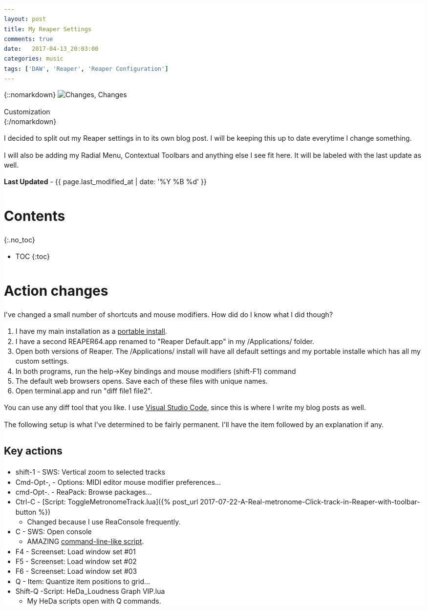 ```yaml
---
layout: post
title: My Reaper Settings
comments: true
date:   2017-04-13_20:03:00 
categories: music
tags: ['DAW', 'Reaper', 'Reaper Configuration']
---
```


{::nomarkdown}
  <img src="/assets/Reaper/Settings.png" alt="Changes, Changes">
  <div class="image-caption">Customization</div>
{:/nomarkdown}

I decided to split out my Reaper settings in to its own blog post. I will be keeping this up to date everytime I change something.

I will also be adding my Radial Menu, Contextual Toolbars and anything else I see fit here. It will be labeled with the last update as well.

**Last Updated** - {{ page.last_modified_at | date: '%Y %B %d' }}



# Contents
{:.no_toc}
* TOC
{:toc}

# Action changes

I've changed a small number of shortcuts and mouse modifiers. How did do I know what I did though?

1. I have my main installation as a [portable install](#portable-install). 
2. I have a second REAPER64.app renamed to "Reaper Default.app" in my /Applications/ folder.
3. Open both versions of Reaper. The /Applications/ install will have all default settings and my portable installe which has all my custom settings.
4. In both programs, run the help->Key bindings and mouse modifiers (shift-F1) command
5. The default web browsers opens. Save each of these files with unique names.
6. Open terminal.app and run "diff file1 file2".

You can use any diff tool that you like. I use [Visual Studio Code](https://code.visualstudio.com), since this is where I write my blog posts as well.

The following setup is what I've determined to be fairly permanent. I'll have the item followed by an explanation if any.

## Key actions

* shift-1 - SWS: Vertical zoom to selected tracks
* Cmd-Opt-, - Options: MIDI editor mouse modifier preferences...
* cmd-Opt-. - ReaPack: Browse packages...
* Ctrl-C - [Script: ToggleMetronomeTrack.lua]({% post_url 2017-07-22-A-Real-metronome-Click-track-in-Reaper-with-toolbar-button %})
    * Changed because I use ReaConsole frequently.
* C - SWS: Open console
    * AMAZING [command-line-like script](http://www.sws-extension.org/reaconsole.php). 
* F4 - Screenset: Load window set #01
* F5 - Screenset: Load window set #02
* F6 - Screenset: Load window set #03
* Q - Item: Quantize item positions to grid...
* Shift-Q -Script: HeDa_Loudness Graph VIP.lua
    * My HeDa scripts open with Q commands.